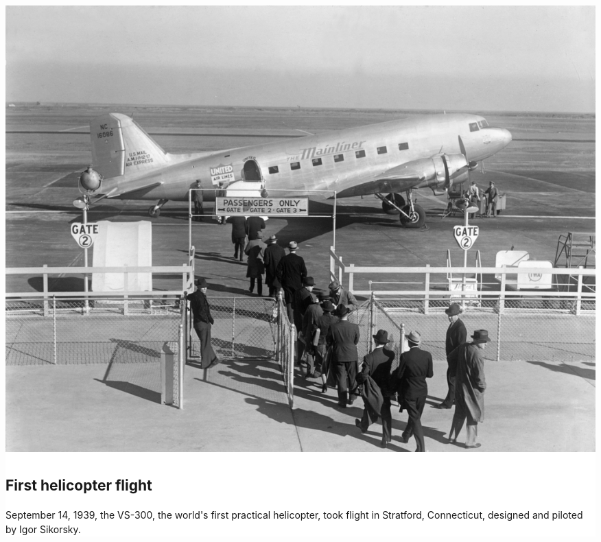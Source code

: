 ![United Airlines Douglas DC-3 "Mainliner" in 1938](../images/history-of-flight/united-airlines.jpeg)



## First helicopter flight

September 14, 1939, the VS-300, the world's first practical helicopter, took flight in Stratford, Connecticut, designed and piloted by Igor Sikorsky.
